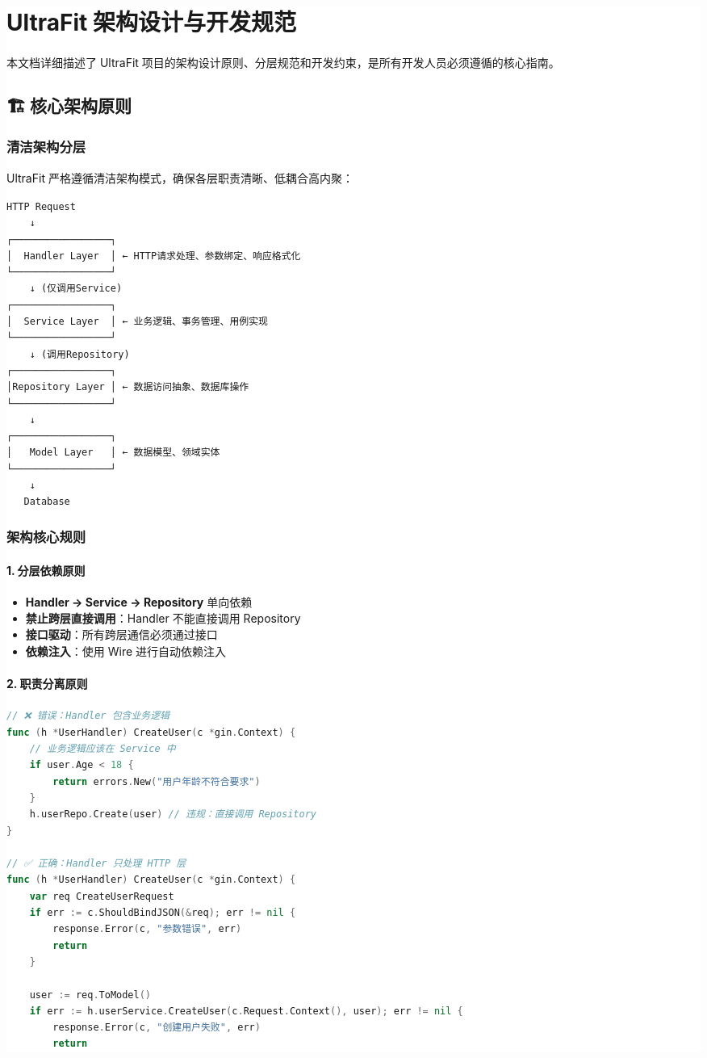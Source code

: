 # UltraFit 架构设计与开发规范

本文档详细描述了 UltraFit 项目的架构设计原则、分层规范和开发约束，是所有开发人员必须遵循的核心指南。

## 🏗️ 核心架构原则

### 清洁架构分层

UltraFit 严格遵循清洁架构模式，确保各层职责清晰、低耦合高内聚：

```
HTTP Request
    ↓
┌─────────────────┐
│  Handler Layer  │ ← HTTP请求处理、参数绑定、响应格式化
└─────────────────┘
    ↓ (仅调用Service)
┌─────────────────┐
│  Service Layer  │ ← 业务逻辑、事务管理、用例实现
└─────────────────┘
    ↓ (调用Repository)
┌─────────────────┐
│Repository Layer │ ← 数据访问抽象、数据库操作
└─────────────────┘
    ↓
┌─────────────────┐
│   Model Layer   │ ← 数据模型、领域实体
└─────────────────┘
    ↓
   Database
```

### 架构核心规则

#### 1. 分层依赖原则
- **Handler → Service → Repository** 单向依赖
- **禁止跨层直接调用**：Handler 不能直接调用 Repository
- **接口驱动**：所有跨层通信必须通过接口
- **依赖注入**：使用 Wire 进行自动依赖注入

#### 2. 职责分离原则
```go
// ❌ 错误：Handler 包含业务逻辑
func (h *UserHandler) CreateUser(c *gin.Context) {
    // 业务逻辑应该在 Service 中
    if user.Age < 18 {
        return errors.New("用户年龄不符合要求")
    }
    h.userRepo.Create(user) // 违规：直接调用 Repository
}

// ✅ 正确：Handler 只处理 HTTP 层
func (h *UserHandler) CreateUser(c *gin.Context) {
    var req CreateUserRequest
    if err := c.ShouldBindJSON(&req); err != nil {
        response.Error(c, "参数错误", err)
        return
    }
    
    user := req.ToModel()
    if err := h.userService.CreateUser(c.Request.Context(), user); err != nil {
        response.Error(c, "创建用户失败", err)
        return
```